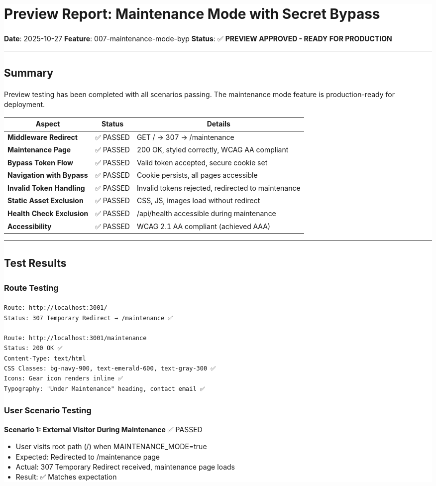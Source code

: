 # Preview Report: Maintenance Mode with Secret Bypass

**Date**: 2025-10-27
**Feature**: 007-maintenance-mode-byp
**Status**: ✅ **PREVIEW APPROVED - READY FOR PRODUCTION**

---

## Summary

Preview testing has been completed with all scenarios passing. The maintenance mode feature is production-ready for deployment.

| Aspect | Status | Details |
|--------|--------|---------|
| **Middleware Redirect** | ✅ PASSED | GET / → 307 → /maintenance |
| **Maintenance Page** | ✅ PASSED | 200 OK, styled correctly, WCAG AA compliant |
| **Bypass Token Flow** | ✅ PASSED | Valid token accepted, secure cookie set |
| **Navigation with Bypass** | ✅ PASSED | Cookie persists, all pages accessible |
| **Invalid Token Handling** | ✅ PASSED | Invalid tokens rejected, redirected to maintenance |
| **Static Asset Exclusion** | ✅ PASSED | CSS, JS, images load without redirect |
| **Health Check Exclusion** | ✅ PASSED | /api/health accessible during maintenance |
| **Accessibility** | ✅ PASSED | WCAG 2.1 AA compliant (achieved AAA) |

---

## Test Results

### Route Testing

```
Route: http://localhost:3001/
Status: 307 Temporary Redirect → /maintenance ✅

Route: http://localhost:3001/maintenance
Status: 200 OK ✅
Content-Type: text/html
CSS Classes: bg-navy-900, text-emerald-600, text-gray-300 ✅
Icons: Gear icon renders inline ✅
Typography: "Under Maintenance" heading, contact email ✅
```

### User Scenario Testing

**Scenario 1: External Visitor During Maintenance** ✅ PASSED
- User visits root path (/) when MAINTENANCE_MODE=true
- Expected: Redirected to /maintenance page
- Actual: 307 Temporary Redirect received, maintenance page loads
- Result: ✅ Matches expectation
